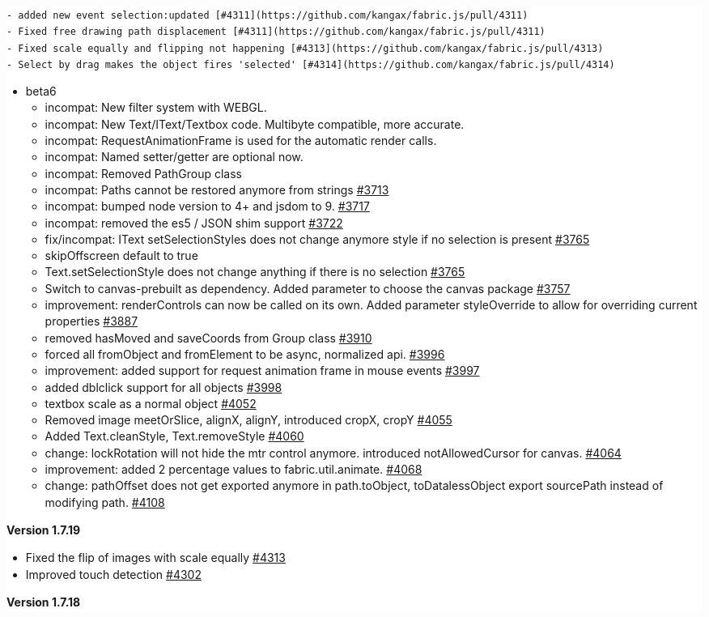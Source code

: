     - added new event selection:updated [#4311](https://github.com/kangax/fabric.js/pull/4311)
    - Fixed free drawing path displacement [#4311](https://github.com/kangax/fabric.js/pull/4311)
    - Fixed scale equally and flipping not happening [#4313](https://github.com/kangax/fabric.js/pull/4313)
    - Select by drag makes the object fires 'selected' [#4314](https://github.com/kangax/fabric.js/pull/4314)
  - beta6
    - incompat: New filter system with WEBGL.
    - incompat: New Text/IText/Textbox code. Multibyte compatible, more accurate.
    - incompat: RequestAnimationFrame is used for the automatic render calls.
    - incompat: Named setter/getter are optional now.
    - incompat: Removed PathGroup class
    - incompat: Paths cannot be restored anymore from strings [#3713](https://github.com/kangax/fabric.js/pull/3713)
    - incompat: bumped node version to 4+ and jsdom to 9. [#3717](https://github.com/kangax/fabric.js/pull/3717)
    - incompat: removed the es5 / JSON shim support [#3722](https://github.com/kangax/fabric.js/pull/3722)
    - fix/incompat: IText setSelectionStyles does not change anymore style if no selection is present [#3765](https://github.com/kangax/fabric.js/pull/3765)
    - skipOffscreen default to true
    - Text.setSelectionStyle does not change anything if there is no selection [#3765](https://github.com/kangax/fabric.js/pull/3765)
    - Switch to canvas-prebuilt as dependency. Added parameter to choose the canvas package [#3757](https://github.com/kangax/fabric.js/pull/3757)
    - improvement: renderControls can now be called on its own. Added parameter styleOverride to allow for overriding current properties [#3887](https://github.com/kangax/fabric.js/pull/3887)
    - removed hasMoved and saveCoords from Group class [#3910](https://github.com/kangax/fabric.js/pull/3910)
    - forced all fromObject and fromElement to be async, normalized api. [#3996](https://github.com/kangax/fabric.js/pull/3996)
    - improvement: added support for request animation frame in mouse events [#3997](https://github.com/kangax/fabric.js/pull/3997)
    - added dblclick support for all objects [#3998](https://github.com/kangax/fabric.js/pull/3997)
    - textbox scale as a normal object [#4052](https://github.com/kangax/fabric.js/pull/4052)
    - Removed image meetOrSlice, alignX, alignY, introduced cropX, cropY [#4055](https://github.com/kangax/fabric.js/pull/4055)
    - Added Text.cleanStyle, Text.removeStyle [#4060](https://github.com/kangax/fabric.js/pull/4060)
    - change: lockRotation will not hide the mtr control anymore. introduced notAllowedCursor for canvas. [#4064](https://github.com/kangax/fabric.js/pull/4064)
    - improvement: added 2 percentage values to fabric.util.animate. [#4068](https://github.com/kangax/fabric.js/pull/4068)
    - change: pathOffset does not get exported anymore in path.toObject, toDatalessObject export sourcePath instead of modifying path. [#4108](https://github.com/kangax/fabric.js/pull/4108)

**Version 1.7.19**

- Fixed the flip of images with scale equally [#4313](https://github.com/kangax/fabric.js/pull/4313)
- Improved touch detection [#4302](https://github.com/kangax/fabric.js/pull/4302)


**Version 1.7.18**
